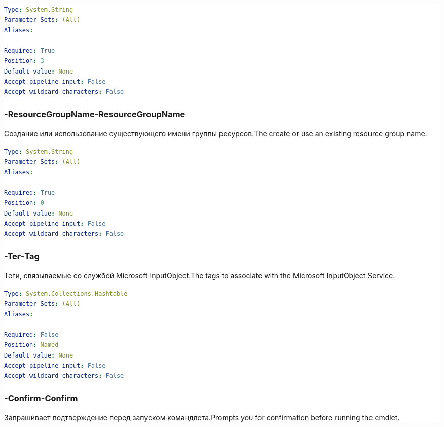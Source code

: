 ```yaml
Type: System.String
Parameter Sets: (All)
Aliases:

Required: True
Position: 3
Default value: None
Accept pipeline input: False
Accept wildcard characters: False
```

### <span data-ttu-id="f13d5-124">-ResourceGroupName</span><span class="sxs-lookup"><span data-stu-id="f13d5-124">-ResourceGroupName</span></span>
<span data-ttu-id="f13d5-125">Создание или использование существующего имени группы ресурсов.</span><span class="sxs-lookup"><span data-stu-id="f13d5-125">The create or use an existing resource group name.</span></span>

```yaml
Type: System.String
Parameter Sets: (All)
Aliases:

Required: True
Position: 0
Default value: None
Accept pipeline input: False
Accept wildcard characters: False
```

### <span data-ttu-id="f13d5-126">-Тег</span><span class="sxs-lookup"><span data-stu-id="f13d5-126">-Tag</span></span>
<span data-ttu-id="f13d5-127">Теги, связываемые со службой Microsoft InputObject.</span><span class="sxs-lookup"><span data-stu-id="f13d5-127">The tags to associate with the Microsoft InputObject Service.</span></span>

```yaml
Type: System.Collections.Hashtable
Parameter Sets: (All)
Aliases:

Required: False
Position: Named
Default value: None
Accept pipeline input: False
Accept wildcard characters: False
```

### <span data-ttu-id="f13d5-128">-Confirm</span><span class="sxs-lookup"><span data-stu-id="f13d5-128">-Confirm</span></span>
<span data-ttu-id="f13d5-129">Запрашивает подтверждение перед запуском командлета.</span><span class="sxs-lookup"><span data-stu-id="f13d5-129">Prompts you for confirmation before running the cmdlet.</span></span>
